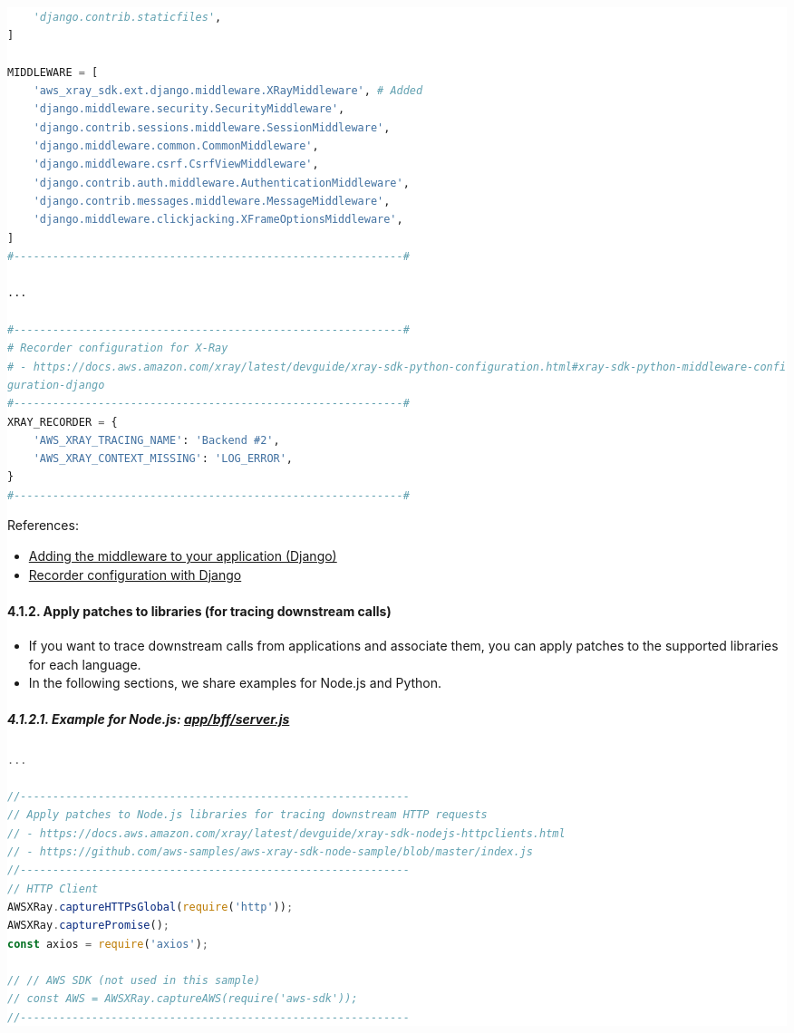 ```python
    'django.contrib.staticfiles',
]

MIDDLEWARE = [
    'aws_xray_sdk.ext.django.middleware.XRayMiddleware', # Added
    'django.middleware.security.SecurityMiddleware',
    'django.contrib.sessions.middleware.SessionMiddleware',
    'django.middleware.common.CommonMiddleware',
    'django.middleware.csrf.CsrfViewMiddleware',
    'django.contrib.auth.middleware.AuthenticationMiddleware',
    'django.contrib.messages.middleware.MessageMiddleware',
    'django.middleware.clickjacking.XFrameOptionsMiddleware',
]
#------------------------------------------------------------#

...

#------------------------------------------------------------#
# Recorder configuration for X-Ray
# - https://docs.aws.amazon.com/xray/latest/devguide/xray-sdk-python-configuration.html#xray-sdk-python-middleware-configuration-django
#------------------------------------------------------------#
XRAY_RECORDER = {
    'AWS_XRAY_TRACING_NAME': 'Backend #2',
    'AWS_XRAY_CONTEXT_MISSING': 'LOG_ERROR',
}
#------------------------------------------------------------#

```

References:
- [Adding the middleware to your application (Django)](https://docs.aws.amazon.com/xray/latest/devguide/xray-sdk-python-middleware.html#xray-sdk-python-adding-middleware-django)
- [Recorder configuration with Django](https://docs.aws.amazon.com/xray/latest/devguide/xray-sdk-python-configuration.html#xray-sdk-python-middleware-configuration-django)




#### 4.1.2. Apply patches to libraries (for tracing downstream calls)

- If you want to trace downstream calls from applications and associate them, you can apply patches to the supported libraries for each language.
- In the following sections, we share examples for Node.js and Python.


##### 4.1.2.1. Example for Node.js: [app/bff/server.js](app/bff/server.js)

```javascript
...

//------------------------------------------------------------
// Apply patches to Node.js libraries for tracing downstream HTTP requests
// - https://docs.aws.amazon.com/xray/latest/devguide/xray-sdk-nodejs-httpclients.html
// - https://github.com/aws-samples/aws-xray-sdk-node-sample/blob/master/index.js
//------------------------------------------------------------
// HTTP Client
AWSXRay.captureHTTPsGlobal(require('http'));
AWSXRay.capturePromise();
const axios = require('axios');

// // AWS SDK (not used in this sample)
// const AWS = AWSXRay.captureAWS(require('aws-sdk'));
//------------------------------------------------------------
```